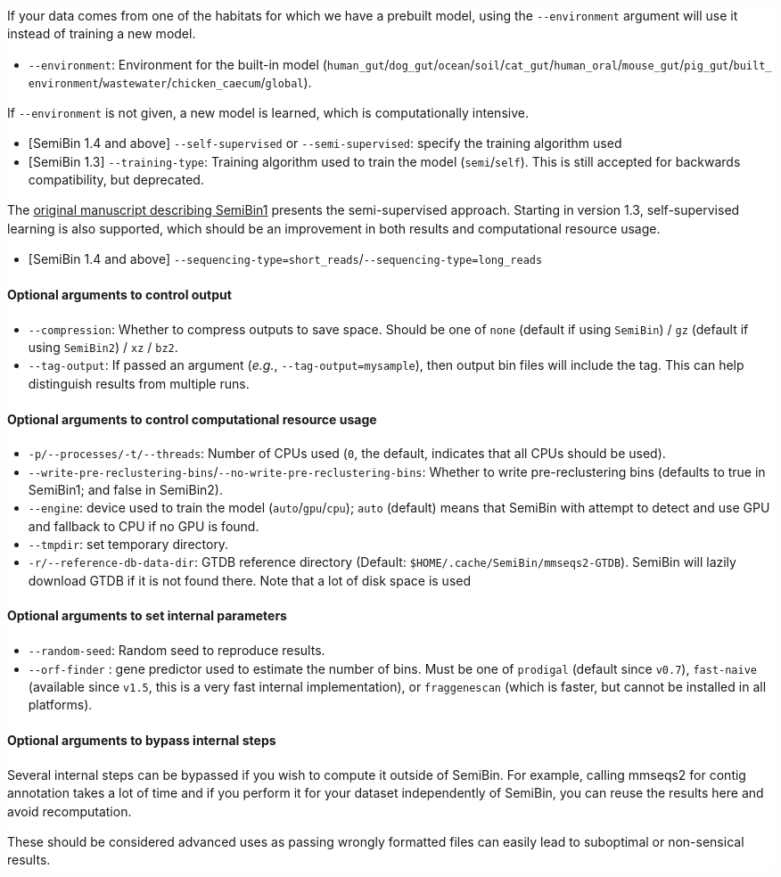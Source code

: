 If your data comes from one of the habitats for which we have a prebuilt model, using the `--environment` argument will use it instead of training a new model.

* `--environment`: Environment for the built-in model (`human_gut`/`dog_gut`/`ocean`/`soil`/`cat_gut`/`human_oral`/`mouse_gut`/`pig_gut`/`built_environment`/`wastewater`/`chicken_caecum`/`global`).

If `--environment` is not given, a new model is learned, which is computationally intensive.

* [SemiBin 1.4 and above] `--self-supervised` or `--semi-supervised`: specify the training algorithm used
* [SemiBin 1.3] `--training-type`: Training algorithm used to train the model (`semi`/`self`). This is still accepted for backwards compatibility, but deprecated.

The [original manuscript describing SemiBin1](https://doi.org/10.1038/s41467-022-29843-y) presents the semi-supervised approach.
Starting in version 1.3, self-supervised learning is also supported, which should be an improvement in both results and computational resource usage.

* [SemiBin 1.4 and above] `--sequencing-type=short_reads`/`--sequencing-type=long_reads`

#### Optional arguments to control output

* `--compression`: Whether to compress outputs to save space. Should be one of `none` (default if using `SemiBin`) / `gz` (default if using `SemiBin2`) / `xz` / `bz2`.
* `--tag-output`: If passed an argument (_e.g._, `--tag-output=mysample`), then output bin files will include the tag. This can help distinguish results from multiple runs.

#### Optional arguments to control computational resource usage

* `-p/--processes/-t/--threads`: Number of CPUs used (`0`, the default, indicates that all CPUs should be used).
* `--write-pre-reclustering-bins`/`--no-write-pre-reclustering-bins`: Whether to write pre-reclustering bins (defaults to true in SemiBin1; and false in SemiBin2).
* `--engine`: device used to train the model (`auto`/`gpu`/`cpu`); `auto` (default) means that SemiBin with attempt to detect and use GPU and fallback to CPU if no GPU is found.
* `--tmpdir`: set temporary directory.
* `-r/--reference-db-data-dir`: GTDB reference directory (Default: `$HOME/.cache/SemiBin/mmseqs2-GTDB`). SemiBin will lazily download GTDB if it is not found there. Note that a lot of disk space is used

#### Optional arguments to set internal parameters

* `--random-seed`: Random seed to reproduce results.
* `--orf-finder` : gene predictor used to estimate the number of bins. Must be one of `prodigal` (default since `v0.7`), `fast-naive` (available since `v1.5`, this is a very fast internal implementation), or `fraggenescan` (which is faster, but cannot be installed in all platforms).


#### Optional arguments to bypass internal steps

Several internal steps can be bypassed if you wish to compute it outside of SemiBin.
For example, calling mmseqs2 for contig annotation takes a lot of time and if you perform it for your dataset independently of SemiBin, you can reuse the results here and avoid recomputation.

These should be considered advanced uses as passing wrongly formatted files can easily lead to suboptimal or non-sensical results.
